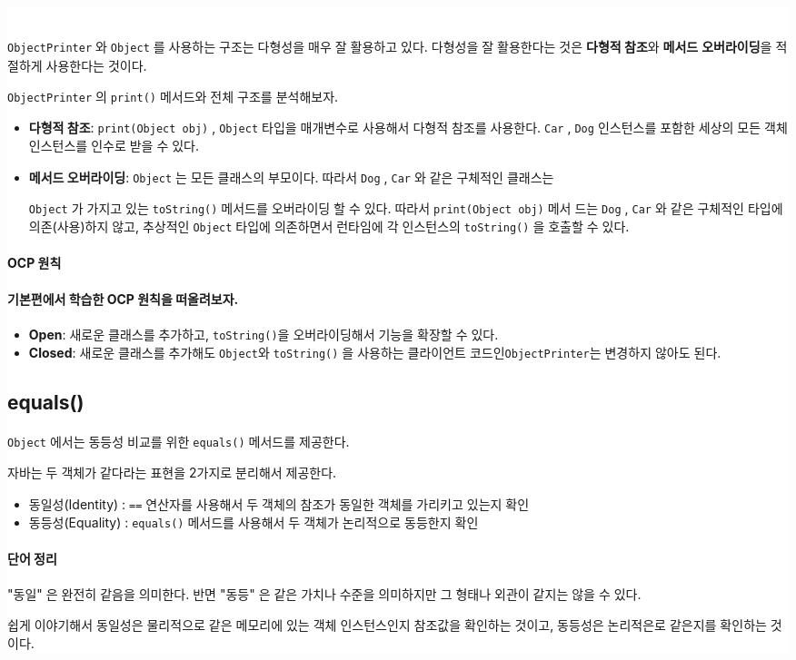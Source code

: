<figure><img src="../../../../.gitbook/assets/스크린샷 2025-03-31 18.51.00.png" alt=""><figcaption></figcaption></figure>

`ObjectPrinter` 와 `Object` 를 사용하는 구조는 다형성을 매우 잘 활용하고 있다. 다형성을 잘 활용한다는 것은 **다형적 참조**와 **메서드** **오버라이딩**을 적절하게 사용한다는 것이다.&#x20;

`ObjectPrinter` 의 `print()` 메서드와 전체 구조를 분석해보자.&#x20;

* **다형적 참조**: `print(Object obj)` , `Object` 타입을 매개변수로 사용해서 다형적 참조를 사용한다. `Car` , `Dog` 인스턴스를 포함한 세상의 모든 객체 인스턴스를 인수로 받을 수 있다.
*   **메서드 오버라이딩**: `Object` 는 모든 클래스의 부모이다. 따라서 `Dog` , `Car` 와 같은 구체적인 클래스는

    `Object` 가 가지고 있는 `toString()` 메서드를 오버라이딩 할 수 있다. 따라서 `print(Object obj)` 메서 드는 `Dog` , `Car` 와 같은 구체적인 타입에 의존(사용)하지 않고, 추상적인 `Object` 타입에 의존하면서 런타임에 각 인스턴스의 `toString()` 을 호출할 수 있다.

#### OCP 원칙

#### 기본편에서 학습한 OCP 원칙을 떠올려보자.

* **Open**: 새로운 클래스를 추가하고, `toString()`을 오버라이딩해서 기능을 확장할 수 있다.&#x20;
* **Closed**: 새로운 클래스를 추가해도 `Object`와 `toString()` 을 사용하는 클라이언트 코드인`ObjectPrinter`는 변경하지 않아도 된다.

## equals()

`Object` 에서는 동등성 비교를 위한 `equals()` 메서드를 제공한다.&#x20;

자바는 두 객체가 같다라는 표현을 2가지로 분리해서 제공한다.&#x20;

* 동일성(Identity) : `==` 연산자를 사용해서 두 객체의 참조가 동일한 객체를 가리키고 있는지 확인&#x20;
* 동등성(Equality) : `equals()` 메서드를 사용해서 두 객체가 논리적으로 동등한지 확인

#### 단어 정리&#x20;

"동일" 은 완전히 같음을 의미한다. 반면 "동등" 은 같은 가치나 수준을 의미하지만 그 형태나 외관이 같지는 않을 수 있다.&#x20;

쉽게 이야기해서 동일성은 물리적으로 같은 메모리에 있는 객체 인스턴스인지 참조값을 확인하는 것이고, 동등성은 논리적은로 같은지를 확인하는 것이다.
